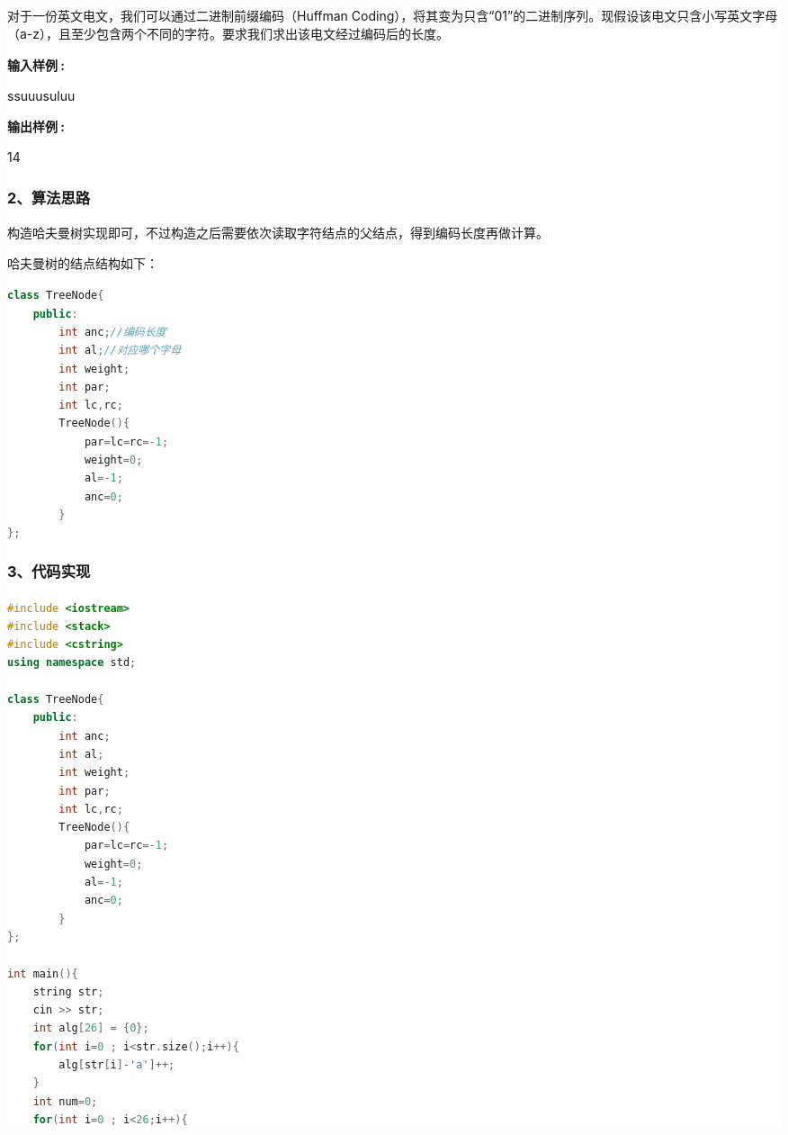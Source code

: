对于一份英文电文，我们可以通过二进制前缀编码（Huffman Coding），将其变为只含“01”的二进制序列。现假设该电文只含小写英文字母（a-z），且至少包含两个不同的字符。要求我们求出该电文经过编码后的长度。

**输入样例 :**

ssuuusuluu

**输出样例 :**

14

### 2、算法思路

构造哈夫曼树实现即可，不过构造之后需要依次读取字符结点的父结点，得到编码长度再做计算。

哈夫曼树的结点结构如下：

```cpp
class TreeNode{
	public:
		int anc;//编码长度
		int al;//对应哪个字母
		int weight;
		int par;
		int lc,rc;
		TreeNode(){
			par=lc=rc=-1;
			weight=0;
			al=-1;
			anc=0;
		}
};
```



### 3、代码实现

```cpp
#include <iostream>
#include <stack>
#include <cstring>
using namespace std;

class TreeNode{
	public:
		int anc;
		int al;
		int weight;
		int par;
		int lc,rc;
		TreeNode(){
			par=lc=rc=-1;
			weight=0;
			al=-1;
			anc=0;
		}
};

int main(){
	string str;
	cin >> str;
	int alg[26] = {0};
	for(int i=0 ; i<str.size();i++){
		alg[str[i]-'a']++;
	}
	int num=0;
	for(int i=0 ; i<26;i++){
```